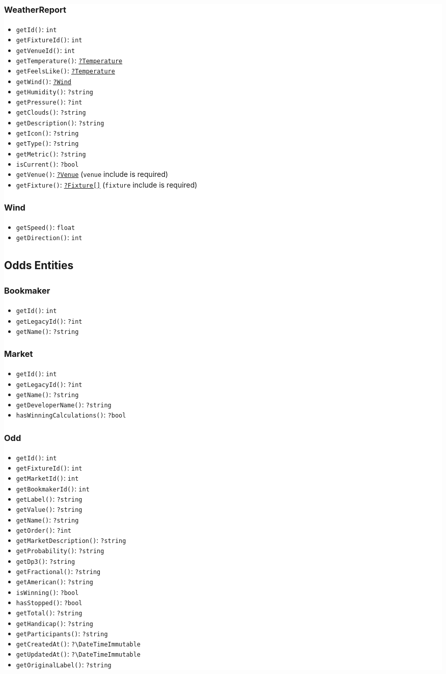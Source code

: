 ### WeatherReport

- `getId()`: `int`
- `getFixtureId()`: `int`
- `getVenueId()`: `int`
- `getTemperature()`: [`?Temperature`](#temperature)
- `getFeelsLike()`: [`?Temperature`](#temperature)
- `getWind()`: [`?Wind`](#wind)
- `getHumidity()`: `?string`
- `getPressure()`: `?int`
- `getClouds()`: `?string`
- `getDescription()`: `?string`
- `getIcon()`: `?string`
- `getType()`: `?string`
- `getMetric()`: `?string`
- `isCurrent()`: `?bool`
- `getVenue()`: [`?Venue`](#venue) (`venue` include is required)
- `getFixture()`: [`?Fixture[]`](#fixture) (`fixture` include is required)

### Wind

- `getSpeed()`: `float`
- `getDirection()`: `int`

## Odds Entities

### Bookmaker

- `getId()`: `int`
- `getLegacyId()`: `?int`
- `getName()`: `?string`

### Market

- `getId()`: `int`
- `getLegacyId()`: `?int`
- `getName()`: `?string`
- `getDeveloperName()`: `?string`
- `hasWinningCalculations()`: `?bool`

### Odd

- `getId()`: `int`
- `getFixtureId()`: `int`
- `getMarketId()`: `int`
- `getBookmakerId()`: `int`
- `getLabel()`: `?string`
- `getValue()`: `?string`
- `getName()`: `?string`
- `getOrder()`: `?int`
- `getMarketDescription()`: `?string`
- `getProbability()`: `?string`
- `getDp3()`: `?string`
- `getFractional()`: `?string`
- `getAmerican()`: `?string`
- `isWinning()`: `?bool`
- `hasStopped()`: `?bool`
- `getTotal()`: `?string`
- `getHandicap()`: `?string`
- `getParticipants()`: `?string`
- `getCreatedAt()`: `?\DateTimeImmutable`
- `getUpdatedAt()`: `?\DateTimeImmutable`
- `getOriginalLabel()`: `?string`